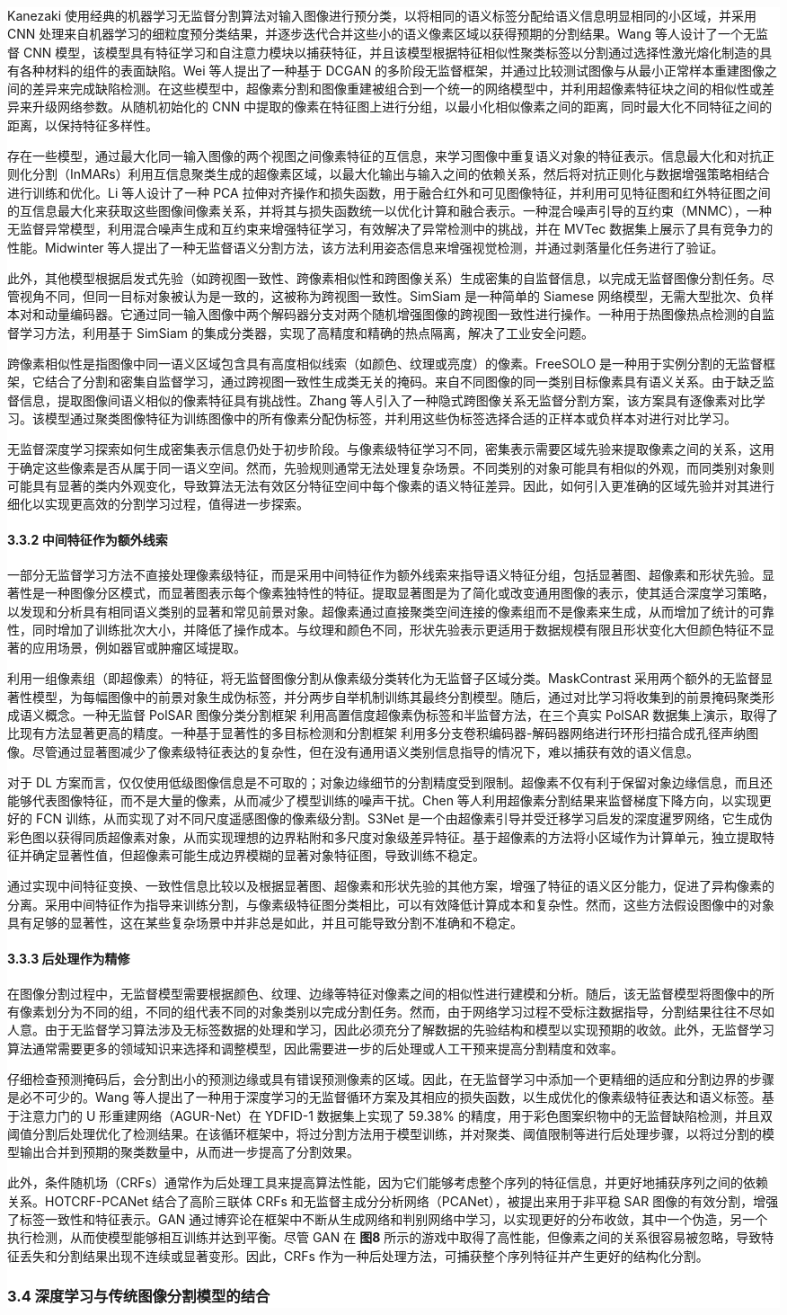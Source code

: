 Kanezaki 使用经典的机器学习无监督分割算法对输入图像进行预分类，以将相同的语义标签分配给语义信息明显相同的小区域，并采用 CNN 处理来自机器学习的细粒度预分类结果，并逐步迭代合并这些小的语义像素区域以获得预期的分割结果。Wang 等人设计了一个无监督 CNN 模型，该模型具有特征学习和自注意力模块以捕获特征，并且该模型根据特征相似性聚类标签以分割通过选择性激光熔化制造的具有各种材料的组件的表面缺陷。Wei 等人提出了一种基于 DCGAN 的多阶段无监督框架，并通过比较测试图像与从最小正常样本重建图像之间的差异来完成缺陷检测。在这些模型中，超像素分割和图像重建被组合到一个统一的网络模型中，并利用超像素特征块之间的相似性或差异来升级网络参数。从随机初始化的 CNN 中提取的像素在特征图上进行分组，以最小化相似像素之间的距离，同时最大化不同特征之间的距离，以保持特征多样性。

存在一些模型，通过最大化同一输入图像的两个视图之间像素特征的互信息，来学习图像中重复语义对象的特征表示。信息最大化和对抗正则化分割（InMARs）利用互信息聚类生成的超像素区域，以最大化输出与输入之间的依赖关系，然后将对抗正则化与数据增强策略相结合进行训练和优化。Li 等人设计了一种 PCA 拉伸对齐操作和损失函数，用于融合红外和可见图像特征，并利用可见特征图和红外特征图之间的互信息最大化来获取这些图像间像素关系，并将其与损失函数统一以优化计算和融合表示。一种混合噪声引导的互约束（MNMC），一种无监督异常模型，利用混合噪声生成和互约束来增强特征学习，有效解决了异常检测中的挑战，并在 MVTec 数据集上展示了具有竞争力的性能。Midwinter 等人提出了一种无监督语义分割方法，该方法利用姿态信息来增强视觉检测，并通过剥落量化任务进行了验证。

此外，其他模型根据启发式先验（如跨视图一致性、跨像素相似性和跨图像关系）生成密集的自监督信息，以完成无监督图像分割任务。尽管视角不同，但同一目标对象被认为是一致的，这被称为跨视图一致性。SimSiam 是一种简单的 Siamese 网络模型，无需大型批次、负样本对和动量编码器。它通过同一输入图像中两个解码器分支对两个随机增强图像的跨视图一致性进行操作。一种用于热图像热点检测的自监督学习方法，利用基于 SimSiam 的集成分类器，实现了高精度和精确的热点隔离，解决了工业安全问题。

跨像素相似性是指图像中同一语义区域包含具有高度相似线索（如颜色、纹理或亮度）的像素。FreeSOLO 是一种用于实例分割的无监督框架，它结合了分割和密集自监督学习，通过跨视图一致性生成类无关的掩码。来自不同图像的同一类别目标像素具有语义关系。由于缺乏监督信息，提取图像间语义相似的像素特征具有挑战性。Zhang 等人引入了一种隐式跨图像关系无监督分割方案，该方案具有逐像素对比学习。该模型通过聚类图像特征为训练图像中的所有像素分配伪标签，并利用这些伪标签选择合适的正样本或负样本对进行对比学习。

无监督深度学习探索如何生成密集表示信息仍处于初步阶段。与像素级特征学习不同，密集表示需要区域先验来提取像素之间的关系，这用于确定这些像素是否从属于同一语义空间。然而，先验规则通常无法处理复杂场景。不同类别的对象可能具有相似的外观，而同类别对象则可能具有显著的类内外观变化，导致算法无法有效区分特征空间中每个像素的语义特征差异。因此，如何引入更准确的区域先验并对其进行细化以实现更高效的分割学习过程，值得进一步探索。

#### 3.3.2 中间特征作为额外线索

一部分无监督学习方法不直接处理像素级特征，而是采用中间特征作为额外线索来指导语义特征分组，包括显著图、超像素和形状先验。显著性是一种图像分区模式，而显著图表示每个像素独特性的特征。提取显著图是为了简化或改变通用图像的表示，使其适合深度学习策略，以发现和分析具有相同语义类别的显著和常见前景对象。超像素通过直接聚类空间连接的像素组而不是像素来生成，从而增加了统计的可靠性，同时增加了训练批次大小，并降低了操作成本。与纹理和颜色不同，形状先验表示更适用于数据规模有限且形状变化大但颜色特征不显著的应用场景，例如器官或肿瘤区域提取。

利用一组像素组（即超像素）的特征，将无监督图像分割从像素级分类转化为无监督子区域分类。MaskContrast 采用两个额外的无监督显著性模型，为每幅图像中的前景对象生成伪标签，并分两步自举机制训练其最终分割模型。随后，通过对比学习将收集到的前景掩码聚类形成语义概念。一种无监督 PolSAR 图像分类分割框架 利用高置信度超像素伪标签和半监督方法，在三个真实 PolSAR 数据集上演示，取得了比现有方法显著更高的精度。一种基于显著性的多目标检测和分割框架 利用多分支卷积编码器-解码器网络进行环形扫描合成孔径声纳图像。尽管通过显著图减少了像素级特征表达的复杂性，但在没有通用语义类别信息指导的情况下，难以捕获有效的语义信息。

对于 DL 方案而言，仅仅使用低级图像信息是不可取的；对象边缘细节的分割精度受到限制。超像素不仅有利于保留对象边缘信息，而且还能够代表图像特征，而不是大量的像素，从而减少了模型训练的噪声干扰。Chen 等人利用超像素分割结果来监督梯度下降方向，以实现更好的 FCN 训练，从而实现了对不同尺度遥感图像的像素级分割。S3Net 是一个由超像素引导并受迁移学习启发的深度暹罗网络，它生成伪彩色图以获得同质超像素对象，从而实现理想的边界粘附和多尺度对象级差异特征。基于超像素的方法将小区域作为计算单元，独立提取特征并确定显著性值，但超像素可能生成边界模糊的显著对象特征图，导致训练不稳定。

通过实现中间特征变换、一致性信息比较以及根据显著图、超像素和形状先验的其他方案，增强了特征的语义区分能力，促进了异构像素的分离。采用中间特征作为指导来训练分割，与像素级特征图分类相比，可以有效降低计算成本和复杂性。然而，这些方法假设图像中的对象具有足够的显著性，这在某些复杂场景中并非总是如此，并且可能导致分割不准确和不稳定。

#### 3.3.3 后处理作为精修

在图像分割过程中，无监督模型需要根据颜色、纹理、边缘等特征对像素之间的相似性进行建模和分析。随后，该无监督模型将图像中的所有像素划分为不同的组，不同的组代表不同的对象类别以完成分割任务。然而，由于网络学习过程不受标注数据指导，分割结果往往不尽如人意。由于无监督学习算法涉及无标签数据的处理和学习，因此必须充分了解数据的先验结构和模型以实现预期的收敛。此外，无监督学习算法通常需要更多的领域知识来选择和调整模型，因此需要进一步的后处理或人工干预来提高分割精度和效率。

仔细检查预测掩码后，会分割出小的预测边缘或具有错误预测像素的区域。因此，在无监督学习中添加一个更精细的适应和分割边界的步骤是必不可少的。Wang 等人提出了一种用于深度学习的无监督循环方案及其相应的损失函数，以生成优化的像素级特征表达和语义标签。基于注意力门的 U 形重建网络（AGUR-Net）在 YDFID-1 数据集上实现了 59.38% 的精度，用于彩色图案织物中的无监督缺陷检测，并且双阈值分割后处理优化了检测结果。在该循环框架中，将过分割方法用于模型训练，并对聚类、阈值限制等进行后处理步骤，以将过分割的模型输出合并到预期的聚类数量中，从而进一步提高了分割效果。

此外，条件随机场（CRFs）通常作为后处理工具来提高算法性能，因为它们能够考虑整个序列的特征信息，并更好地捕获序列之间的依赖关系。HOTCRF-PCANet 结合了高阶三联体 CRFs 和无监督主成分分析网络（PCANet），被提出来用于非平稳 SAR 图像的有效分割，增强了标签一致性和特征表示。GAN 通过博弈论在框架中不断从生成网络和判别网络中学习，以实现更好的分布收敛，其中一个伪造，另一个执行检测，从而使模型能够相互训练并达到平衡。尽管 GAN 在 **图8** 所示的游戏中取得了高性能，但像素之间的关系很容易被忽略，导致特征丢失和分割结果出现不连续或显著变形。因此，CRFs 作为一种后处理方法，可捕获整个序列特征并产生更好的结构化分割。

### 3.4 深度学习与传统图像分割模型的结合
